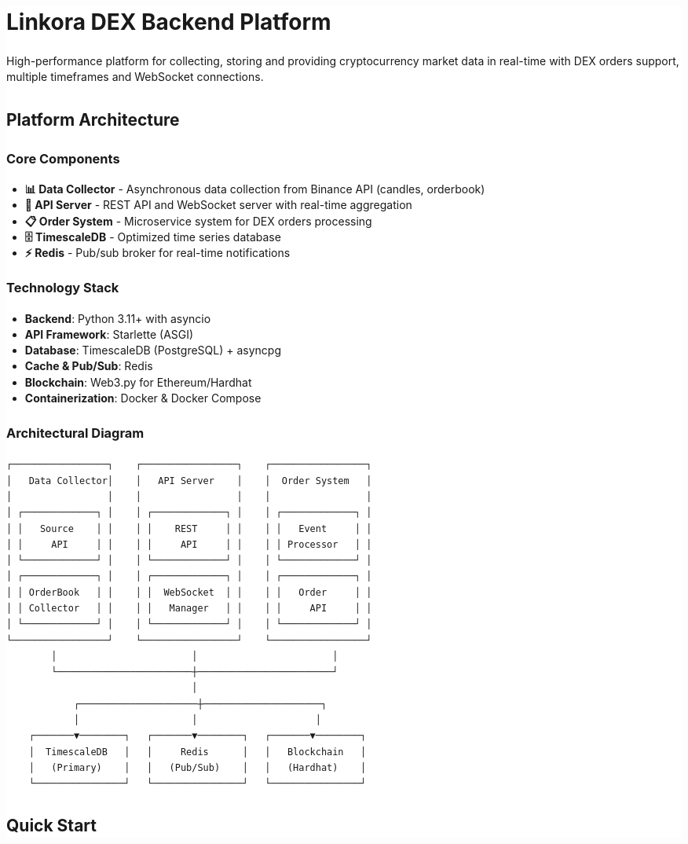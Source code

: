 # Linkora DEX Backend Platform

High-performance platform for collecting, storing and providing cryptocurrency market data in real-time with DEX orders support, multiple timeframes and WebSocket connections.

## Platform Architecture

### Core Components
- **📊 Data Collector** - Asynchronous data collection from Binance API (candles, orderbook)
- **🚀 API Server** - REST API and WebSocket server with real-time aggregation
- **📋 Order System** - Microservice system for DEX orders processing
- **🗄️ TimescaleDB** - Optimized time series database
- **⚡ Redis** - Pub/sub broker for real-time notifications

### Technology Stack
- **Backend**: Python 3.11+ with asyncio
- **API Framework**: Starlette (ASGI)
- **Database**: TimescaleDB (PostgreSQL) + asyncpg
- **Cache & Pub/Sub**: Redis
- **Blockchain**: Web3.py for Ethereum/Hardhat
- **Containerization**: Docker & Docker Compose

### Architectural Diagram
```
┌─────────────────┐    ┌─────────────────┐    ┌─────────────────┐
│   Data Collector│    │   API Server    │    │  Order System   │
│                 │    │                 │    │                 │
│ ┌─────────────┐ │    │ ┌─────────────┐ │    │ ┌─────────────┐ │
│ │   Source    │ │    │ │    REST     │ │    │ │   Event     │ │
│ │     API     │ │    │ │     API     │ │    │ │ Processor   │ │
│ └─────────────┘ │    │ └─────────────┘ │    │ └─────────────┘ │
│ ┌─────────────┐ │    │ ┌─────────────┐ │    │ ┌─────────────┐ │
│ │ OrderBook   │ │    │ │  WebSocket  │ │    │ │   Order     │ │
│ │ Collector   │ │    │ │   Manager   │ │    │ │     API     │ │
│ └─────────────┘ │    │ └─────────────┘ │    │ └─────────────┘ │
└─────────────────┘    └─────────────────┘    └─────────────────┘
        │                        │                        │
        └────────────────────────┼────────────────────────┘
                                 │
            ┌─────────────────────┼─────────────────────┐
            │                    │                     │
    ┌───────▼────────┐   ┌───────▼────────┐   ┌───────▼────────┐
    │  TimescaleDB   │   │     Redis      │   │   Blockchain   │
    │   (Primary)    │   │   (Pub/Sub)    │   │   (Hardhat)    │
    └────────────────┘   └────────────────┘   └────────────────┘
```

## Quick Start
